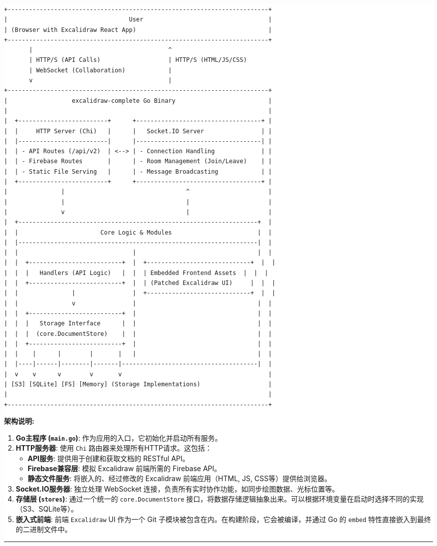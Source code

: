 ```
+-------------------------------------------------------------------------+
|                                  User                                   |
| (Browser with Excalidraw React App)                                     |
+-------------------------------------------------------------------------+
       |                                      ^
       | HTTP/S (API Calls)                   | HTTP/S (HTML/JS/CSS)
       | WebSocket (Collaboration)            |
       v                                      |
+-------------------------------------------------------------------------+
|                  excalidraw-complete Go Binary                          |
|                                                                         |
|  +-------------------------+      +-----------------------------------+ |
|  |     HTTP Server (Chi)   |      |   Socket.IO Server                | |
|  |-------------------------|      |-----------------------------------| |
|  | - API Routes (/api/v2)  | <--> | - Connection Handling             | |
|  | - Firebase Routes       |      | - Room Management (Join/Leave)    | |
|  | - Static File Serving   |      | - Message Broadcasting            | |
|  +-------------------------+      +-----------------------------------+ |
|               |                                  ^                      |
|               |                                  |                      |
|               v                                  |                      |
|  +-------------------------------------------------------------------+  |
|  |                       Core Logic & Modules                        |  |
|  |-------------------------------------------------------------------|  |
|  |                                |                                  |  |
|  |  +--------------------------+  |  +-----------------------------+  |  |
|  |  |   Handlers (API Logic)   |  |  | Embedded Frontend Assets  |  |  |
|  |  +--------------------------+  |  | (Patched Excalidraw UI)     |  |  |
|  |               |                |  +-----------------------------+  |  |
|  |               v                |                                  |  |
|  |  +--------------------------+  |                                  |  |
|  |  |   Storage Interface      |  |                                  |  |
|  |  |  (core.DocumentStore)    |  |                                  |  |
|  |  +--------------------------+  |                                  |  |
|  |    |      |        |       |   |                                  |  |
|  |----|------|--------|-------|--------------------------------------|  |
|  v    v      v        v       v                                         |
| [S3] [SQLite] [FS] [Memory] (Storage Implementations)                   |
|                                                                         |
+-------------------------------------------------------------------------+
```

**架构说明:**

1.  **Go主程序 (`main.go`)**: 作为应用的入口，它初始化并启动所有服务。
2.  **HTTP服务器**: 使用 `Chi` 路由器来处理所有HTTP请求。这包括：
    - **API服务**: 提供用于创建和获取文档的 RESTful API。
    - **Firebase兼容层**: 模拟 Excalidraw 前端所需的 Firebase API。
    - **静态文件服务**: 将嵌入的、经过修改的 Excalidraw 前端应用（HTML, JS, CSS等）提供给浏览器。
3.  **Socket.IO服务器**: 独立处理 WebSocket 连接，负责所有实时协作功能，如同步绘图数据、光标位置等。
4.  **存储层 (`stores`)**: 通过一个统一的 `core.DocumentStore` 接口，将数据存储逻辑抽象出来。可以根据环境变量在启动时选择不同的实现（S3、SQLite等）。
5.  **嵌入式前端**: 前端 `Excalidraw` UI 作为一个 Git 子模块被包含在内。在构建阶段，它会被编译，并通过 Go 的 `embed` 特性直接嵌入到最终的二进制文件中。

---